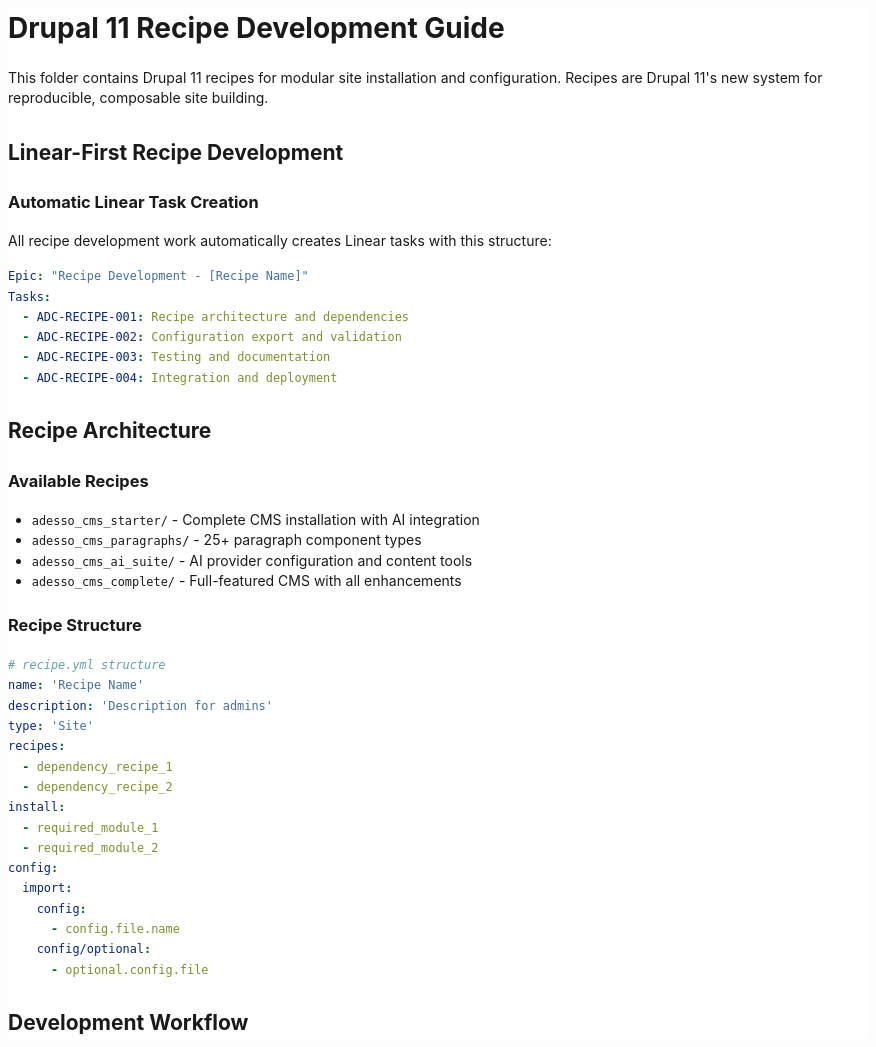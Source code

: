# Drupal 11 Recipe Development Guide

This folder contains Drupal 11 recipes for modular site installation and configuration. Recipes are Drupal 11's new system for reproducible, composable site building.

## Linear-First Recipe Development

### **Automatic Linear Task Creation**
All recipe development work automatically creates Linear tasks with this structure:
```yaml
Epic: "Recipe Development - [Recipe Name]"
Tasks:
  - ADC-RECIPE-001: Recipe architecture and dependencies
  - ADC-RECIPE-002: Configuration export and validation
  - ADC-RECIPE-003: Testing and documentation
  - ADC-RECIPE-004: Integration and deployment
```

## Recipe Architecture

### **Available Recipes**
- `adesso_cms_starter/` - Complete CMS installation with AI integration
- `adesso_cms_paragraphs/` - 25+ paragraph component types
- `adesso_cms_ai_suite/` - AI provider configuration and content tools
- `adesso_cms_complete/` - Full-featured CMS with all enhancements

### **Recipe Structure**
```yaml
# recipe.yml structure
name: 'Recipe Name'
description: 'Description for admins'
type: 'Site'
recipes:
  - dependency_recipe_1
  - dependency_recipe_2
install:
  - required_module_1
  - required_module_2
config:
  import:
    config:
      - config.file.name
    config/optional:
      - optional.config.file
```

## Development Workflow
